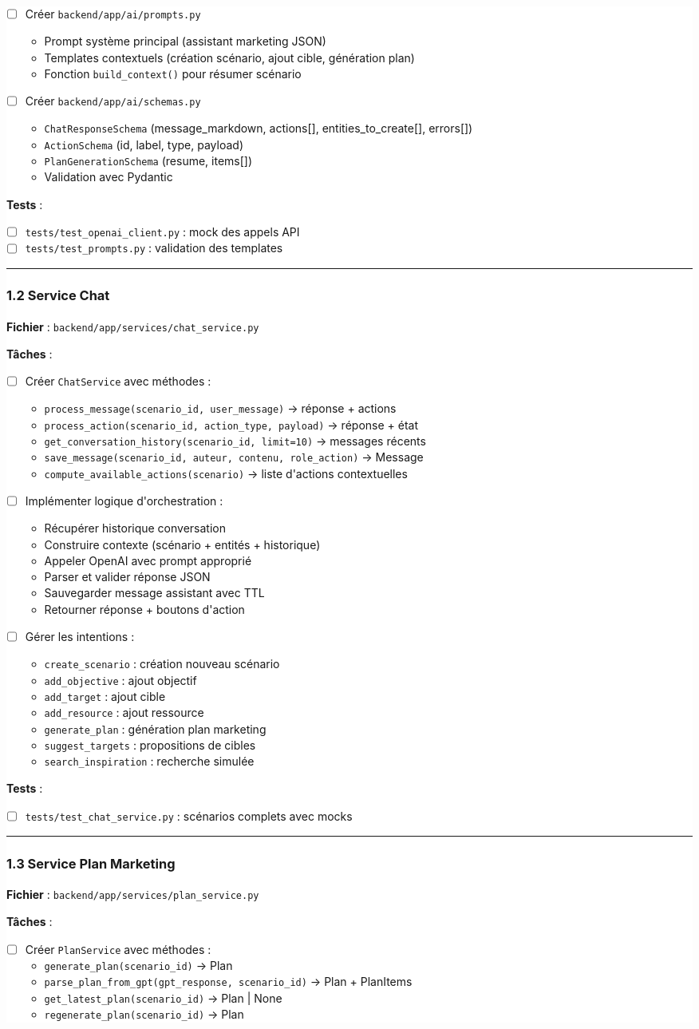 - [ ] Créer `backend/app/ai/prompts.py`
  - Prompt système principal (assistant marketing JSON)
  - Templates contextuels (création scénario, ajout cible, génération plan)
  - Fonction `build_context()` pour résumer scénario

- [ ] Créer `backend/app/ai/schemas.py`
  - `ChatResponseSchema` (message_markdown, actions[], entities_to_create[], errors[])
  - `ActionSchema` (id, label, type, payload)
  - `PlanGenerationSchema` (resume, items[])
  - Validation avec Pydantic

**Tests** :
- [ ] `tests/test_openai_client.py` : mock des appels API
- [ ] `tests/test_prompts.py` : validation des templates

---

### 1.2 Service Chat
**Fichier** : `backend/app/services/chat_service.py`

**Tâches** :
- [ ] Créer `ChatService` avec méthodes :
  - `process_message(scenario_id, user_message)` → réponse + actions
  - `process_action(scenario_id, action_type, payload)` → réponse + état
  - `get_conversation_history(scenario_id, limit=10)` → messages récents
  - `save_message(scenario_id, auteur, contenu, role_action)` → Message
  - `compute_available_actions(scenario)` → liste d'actions contextuelles

- [ ] Implémenter logique d'orchestration :
  - Récupérer historique conversation
  - Construire contexte (scénario + entités + historique)
  - Appeler OpenAI avec prompt approprié
  - Parser et valider réponse JSON
  - Sauvegarder message assistant avec TTL
  - Retourner réponse + boutons d'action

- [ ] Gérer les intentions :
  - `create_scenario` : création nouveau scénario
  - `add_objective` : ajout objectif
  - `add_target` : ajout cible
  - `add_resource` : ajout ressource
  - `generate_plan` : génération plan marketing
  - `suggest_targets` : propositions de cibles
  - `search_inspiration` : recherche simulée

**Tests** :
- [ ] `tests/test_chat_service.py` : scénarios complets avec mocks

---

### 1.3 Service Plan Marketing
**Fichier** : `backend/app/services/plan_service.py`

**Tâches** :
- [ ] Créer `PlanService` avec méthodes :
  - `generate_plan(scenario_id)` → Plan
  - `parse_plan_from_gpt(gpt_response, scenario_id)` → Plan + PlanItems
  - `get_latest_plan(scenario_id)` → Plan | None
  - `regenerate_plan(scenario_id)` → Plan
